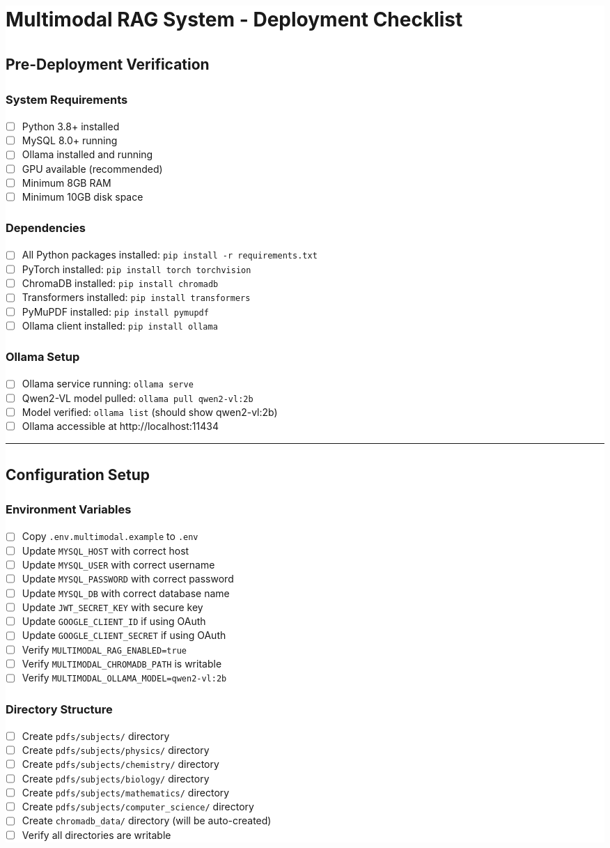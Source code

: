 # Multimodal RAG System - Deployment Checklist

## Pre-Deployment Verification

### System Requirements
- [ ] Python 3.8+ installed
- [ ] MySQL 8.0+ running
- [ ] Ollama installed and running
- [ ] GPU available (recommended)
- [ ] Minimum 8GB RAM
- [ ] Minimum 10GB disk space

### Dependencies
- [ ] All Python packages installed: `pip install -r requirements.txt`
- [ ] PyTorch installed: `pip install torch torchvision`
- [ ] ChromaDB installed: `pip install chromadb`
- [ ] Transformers installed: `pip install transformers`
- [ ] PyMuPDF installed: `pip install pymupdf`
- [ ] Ollama client installed: `pip install ollama`

### Ollama Setup
- [ ] Ollama service running: `ollama serve`
- [ ] Qwen2-VL model pulled: `ollama pull qwen2-vl:2b`
- [ ] Model verified: `ollama list` (should show qwen2-vl:2b)
- [ ] Ollama accessible at http://localhost:11434

---

## Configuration Setup

### Environment Variables
- [ ] Copy `.env.multimodal.example` to `.env`
- [ ] Update `MYSQL_HOST` with correct host
- [ ] Update `MYSQL_USER` with correct username
- [ ] Update `MYSQL_PASSWORD` with correct password
- [ ] Update `MYSQL_DB` with correct database name
- [ ] Update `JWT_SECRET_KEY` with secure key
- [ ] Update `GOOGLE_CLIENT_ID` if using OAuth
- [ ] Update `GOOGLE_CLIENT_SECRET` if using OAuth
- [ ] Verify `MULTIMODAL_RAG_ENABLED=true`
- [ ] Verify `MULTIMODAL_CHROMADB_PATH` is writable
- [ ] Verify `MULTIMODAL_OLLAMA_MODEL=qwen2-vl:2b`

### Directory Structure
- [ ] Create `pdfs/subjects/` directory
- [ ] Create `pdfs/subjects/physics/` directory
- [ ] Create `pdfs/subjects/chemistry/` directory
- [ ] Create `pdfs/subjects/biology/` directory
- [ ] Create `pdfs/subjects/mathematics/` directory
- [ ] Create `pdfs/subjects/computer_science/` directory
- [ ] Create `chromadb_data/` directory (will be auto-created)
- [ ] Verify all directories are writable
